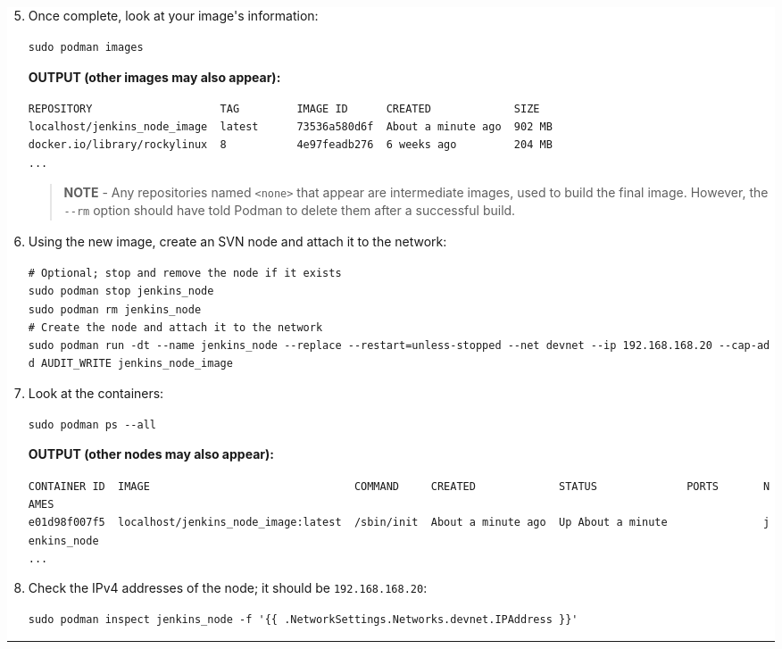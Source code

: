 5. Once complete, look at your image's information:

    ```
    sudo podman images
    ```

    **OUTPUT (other images may also appear):**

    ```
    REPOSITORY                    TAG         IMAGE ID      CREATED             SIZE
    localhost/jenkins_node_image  latest      73536a580d6f  About a minute ago  902 MB
    docker.io/library/rockylinux  8           4e97feadb276  6 weeks ago         204 MB
    ...
    ```

    > **NOTE** - Any repositories named `<none>` that appear are intermediate images, used to build the final image. However, the `--rm` option should have told Podman to delete them after a successful build.

6. Using the new image, create an SVN node and attach it to the network:

    ```
    # Optional; stop and remove the node if it exists
    sudo podman stop jenkins_node
    sudo podman rm jenkins_node
    # Create the node and attach it to the network
    sudo podman run -dt --name jenkins_node --replace --restart=unless-stopped --net devnet --ip 192.168.168.20 --cap-add AUDIT_WRITE jenkins_node_image
    ```

7. Look at the containers:

    ```
    sudo podman ps --all
    ```

    **OUTPUT (other nodes may also appear):**

    ```
    CONTAINER ID  IMAGE                                COMMAND     CREATED             STATUS              PORTS       NAMES
    e01d98f007f5  localhost/jenkins_node_image:latest  /sbin/init  About a minute ago  Up About a minute               jenkins_node
    ...
    ```

8. Check the IPv4 addresses of the node; it should be `192.168.168.20`:

    ```
    sudo podman inspect jenkins_node -f '{{ .NetworkSettings.Networks.devnet.IPAddress }}'
    ```

-----
